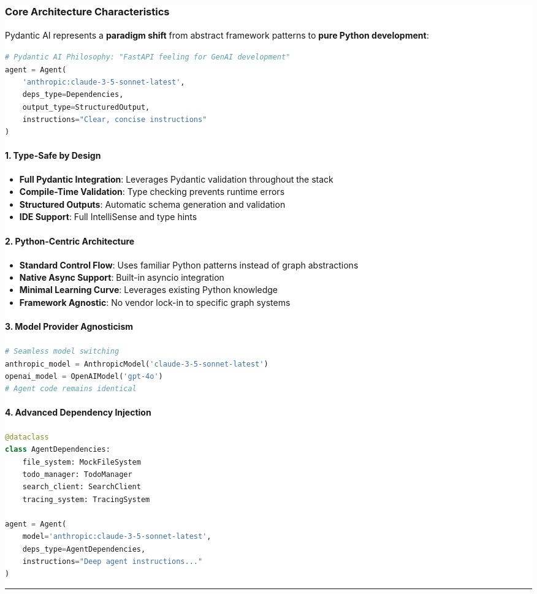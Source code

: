 ### Core Architecture Characteristics

Pydantic AI represents a **paradigm shift** from abstract framework patterns to **pure Python development**:

```python
# Pydantic AI Philosophy: "FastAPI feeling for GenAI development"
agent = Agent(
    'anthropic:claude-3-5-sonnet-latest',
    deps_type=Dependencies,
    output_type=StructuredOutput,
    instructions="Clear, concise instructions"
)
```

#### **1. Type-Safe by Design**
- **Full Pydantic Integration**: Leverages Pydantic validation throughout the stack
- **Compile-Time Validation**: Type checking prevents runtime errors
- **Structured Outputs**: Automatic schema generation and validation
- **IDE Support**: Full IntelliSense and type hints

#### **2. Python-Centric Architecture**
- **Standard Control Flow**: Uses familiar Python patterns instead of graph abstractions
- **Native Async Support**: Built-in asyncio integration
- **Minimal Learning Curve**: Leverages existing Python knowledge
- **Framework Agnostic**: No vendor lock-in to specific graph systems

#### **3. Model Provider Agnosticism**
```python
# Seamless model switching
anthropic_model = AnthropicModel('claude-3-5-sonnet-latest')
openai_model = OpenAIModel('gpt-4o')
# Agent code remains identical
```

#### **4. Advanced Dependency Injection**
```python
@dataclass
class AgentDependencies:
    file_system: MockFileSystem
    todo_manager: TodoManager
    search_client: SearchClient
    tracing_system: TracingSystem

agent = Agent(
    model='anthropic:claude-3-5-sonnet-latest',
    deps_type=AgentDependencies,
    instructions="Deep agent instructions..."
)
```

---
